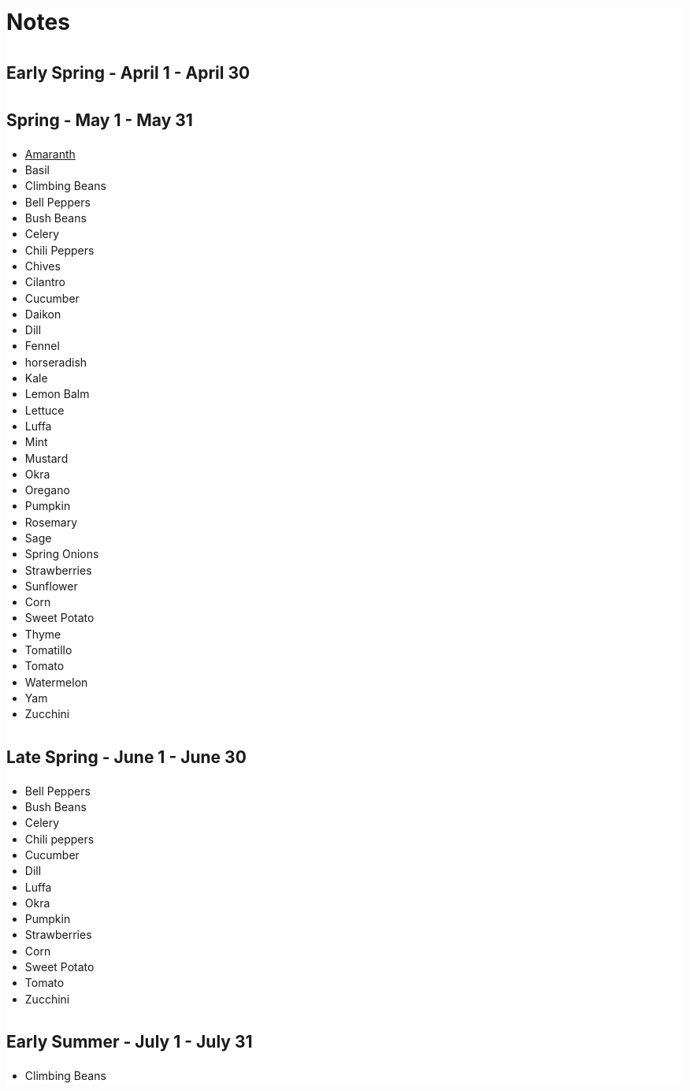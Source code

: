 
# Notes
## Early Spring - April 1 - April 30

## Spring - May 1 - May 31
- [Amaranth](../../05%20-%20Learning%20%F0%9F%93%9C/04%20-%20Botany%20%F0%9F%AA%B4/Amaranth.md)
- Basil
- Climbing Beans
- Bell Peppers
- Bush Beans
- Celery
- Chili Peppers
- Chives
- Cilantro
- Cucumber
- Daikon
- Dill
- Fennel
- horseradish
- Kale
- Lemon Balm
- Lettuce
- Luffa
- Mint
- Mustard
- Okra
- Oregano
- Pumpkin
- Rosemary
- Sage
- Spring Onions
- Strawberries
- Sunflower
- Corn
- Sweet Potato
- Thyme
- Tomatillo
- Tomato
- Watermelon
- Yam
- Zucchini
## Late Spring - June 1 - June 30
- Bell Peppers
- Bush Beans
- Celery
- Chili peppers
- Cucumber
- Dill
- Luffa
- Okra
- Pumpkin
- Strawberries
- Corn
- Sweet Potato
- Tomato
- Zucchini
## Early Summer - July 1 - July 31
- Climbing Beans